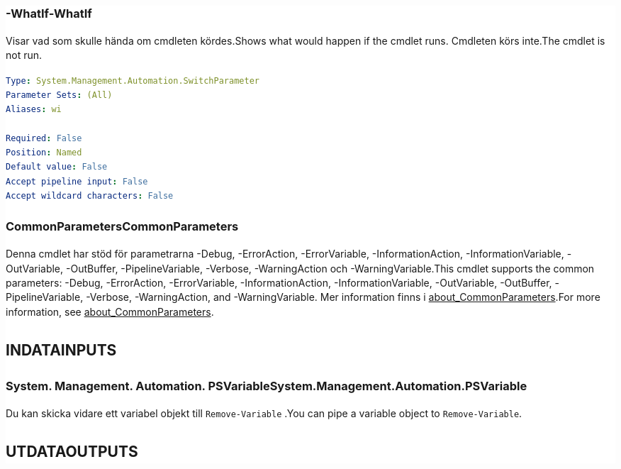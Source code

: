 ### <span data-ttu-id="fb437-142">-WhatIf</span><span class="sxs-lookup"><span data-stu-id="fb437-142">-WhatIf</span></span>

<span data-ttu-id="fb437-143">Visar vad som skulle hända om cmdleten kördes.</span><span class="sxs-lookup"><span data-stu-id="fb437-143">Shows what would happen if the cmdlet runs.</span></span> <span data-ttu-id="fb437-144">Cmdleten körs inte.</span><span class="sxs-lookup"><span data-stu-id="fb437-144">The cmdlet is not run.</span></span>

```yaml
Type: System.Management.Automation.SwitchParameter
Parameter Sets: (All)
Aliases: wi

Required: False
Position: Named
Default value: False
Accept pipeline input: False
Accept wildcard characters: False
```

### <span data-ttu-id="fb437-145">CommonParameters</span><span class="sxs-lookup"><span data-stu-id="fb437-145">CommonParameters</span></span>

<span data-ttu-id="fb437-146">Denna cmdlet har stöd för parametrarna -Debug, -ErrorAction, -ErrorVariable, -InformationAction, -InformationVariable, -OutVariable, -OutBuffer, -PipelineVariable, -Verbose, -WarningAction och -WarningVariable.</span><span class="sxs-lookup"><span data-stu-id="fb437-146">This cmdlet supports the common parameters: -Debug, -ErrorAction, -ErrorVariable, -InformationAction, -InformationVariable, -OutVariable, -OutBuffer, -PipelineVariable, -Verbose, -WarningAction, and -WarningVariable.</span></span> <span data-ttu-id="fb437-147">Mer information finns i [about_CommonParameters](https://go.microsoft.com/fwlink/?LinkID=113216).</span><span class="sxs-lookup"><span data-stu-id="fb437-147">For more information, see [about_CommonParameters](https://go.microsoft.com/fwlink/?LinkID=113216).</span></span>

## <span data-ttu-id="fb437-148">INDATA</span><span class="sxs-lookup"><span data-stu-id="fb437-148">INPUTS</span></span>

### <span data-ttu-id="fb437-149">System. Management. Automation. PSVariable</span><span class="sxs-lookup"><span data-stu-id="fb437-149">System.Management.Automation.PSVariable</span></span>

<span data-ttu-id="fb437-150">Du kan skicka vidare ett variabel objekt till `Remove-Variable` .</span><span class="sxs-lookup"><span data-stu-id="fb437-150">You can pipe a variable object to `Remove-Variable`.</span></span>

## <span data-ttu-id="fb437-151">UTDATA</span><span class="sxs-lookup"><span data-stu-id="fb437-151">OUTPUTS</span></span>
